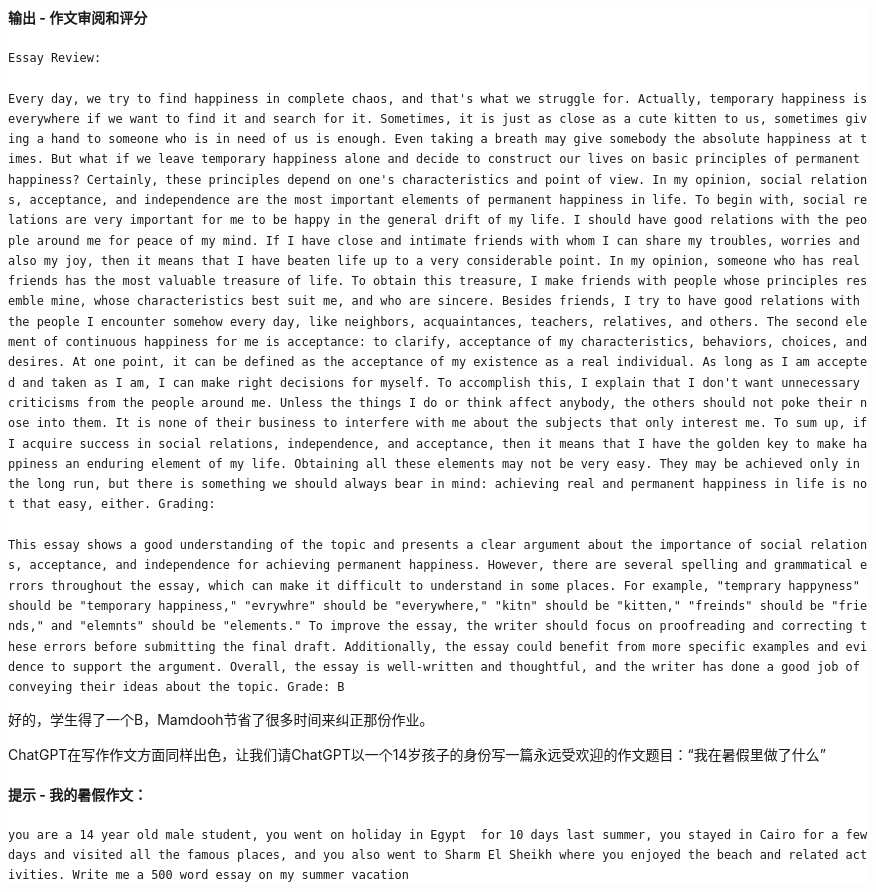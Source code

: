 #### 输出 - 作文审阅和评分

```
Essay Review:

Every day, we try to find happiness in complete chaos, and that's what we struggle for. Actually, temporary happiness is everywhere if we want to find it and search for it. Sometimes, it is just as close as a cute kitten to us, sometimes giving a hand to someone who is in need of us is enough. Even taking a breath may give somebody the absolute happiness at times. But what if we leave temporary happiness alone and decide to construct our lives on basic principles of permanent happiness? Certainly, these principles depend on one's characteristics and point of view. In my opinion, social relations, acceptance, and independence are the most important elements of permanent happiness in life. To begin with, social relations are very important for me to be happy in the general drift of my life. I should have good relations with the people around me for peace of my mind. If I have close and intimate friends with whom I can share my troubles, worries and also my joy, then it means that I have beaten life up to a very considerable point. In my opinion, someone who has real friends has the most valuable treasure of life. To obtain this treasure, I make friends with people whose principles resemble mine, whose characteristics best suit me, and who are sincere. Besides friends, I try to have good relations with the people I encounter somehow every day, like neighbors, acquaintances, teachers, relatives, and others. The second element of continuous happiness for me is acceptance: to clarify, acceptance of my characteristics, behaviors, choices, and desires. At one point, it can be defined as the acceptance of my existence as a real individual. As long as I am accepted and taken as I am, I can make right decisions for myself. To accomplish this, I explain that I don't want unnecessary criticisms from the people around me. Unless the things I do or think affect anybody, the others should not poke their nose into them. It is none of their business to interfere with me about the subjects that only interest me. To sum up, if I acquire success in social relations, independence, and acceptance, then it means that I have the golden key to make happiness an enduring element of my life. Obtaining all these elements may not be very easy. They may be achieved only in the long run, but there is something we should always bear in mind: achieving real and permanent happiness in life is not that easy, either. Grading:

This essay shows a good understanding of the topic and presents a clear argument about the importance of social relations, acceptance, and independence for achieving permanent happiness. However, there are several spelling and grammatical errors throughout the essay, which can make it difficult to understand in some places. For example, "temprary happyness" should be "temporary happiness," "evrywhre" should be "everywhere," "kitn" should be "kitten," "freinds" should be "friends," and "elemnts" should be "elements." To improve the essay, the writer should focus on proofreading and correcting these errors before submitting the final draft. Additionally, the essay could benefit from more specific examples and evidence to support the argument. Overall, the essay is well-written and thoughtful, and the writer has done a good job of conveying their ideas about the topic. Grade: B
```

好的，学生得了一个B，Mamdooh节省了很多时间来纠正那份作业。

ChatGPT在写作作文方面同样出色，让我们请ChatGPT以一个14岁孩子的身份写一篇永远受欢迎的作文题目：“我在暑假里做了什么”

#### 提示 - 我的暑假作文：

```
you are a 14 year old male student, you went on holiday in Egypt  for 10 days last summer, you stayed in Cairo for a few days and visited all the famous places, and you also went to Sharm El Sheikh where you enjoyed the beach and related activities. Write me a 500 word essay on my summer vacation
```
